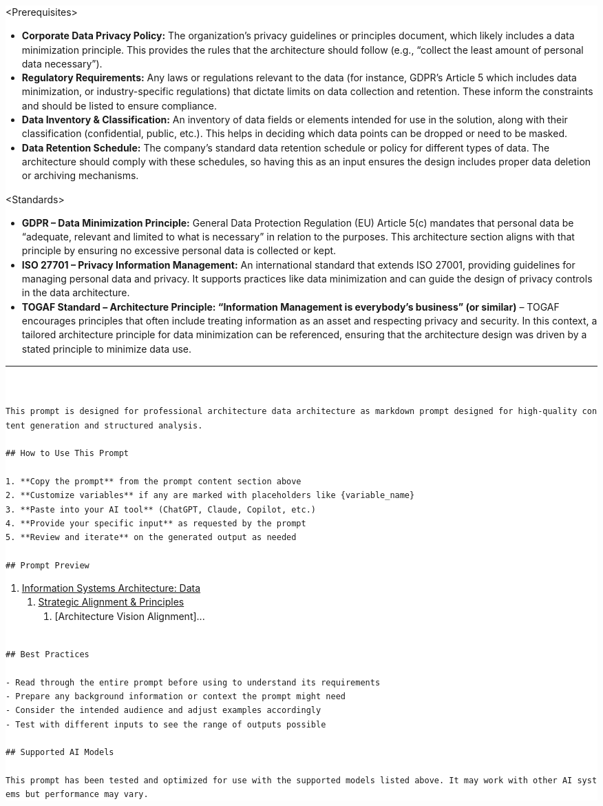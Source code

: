   \<Prerequisites\>
    
  * **Corporate Data Privacy Policy:** The organization’s privacy guidelines or principles document, which likely includes a data minimization principle. This provides the rules that the architecture should follow (e.g., “collect the least amount of personal data necessary”).  
  * **Regulatory Requirements:** Any laws or regulations relevant to the data (for instance, GDPR’s Article 5 which includes data minimization, or industry-specific regulations) that dictate limits on data collection and retention. These inform the constraints and should be listed to ensure compliance.  
  * **Data Inventory & Classification:** An inventory of data fields or elements intended for use in the solution, along with their classification (confidential, public, etc.). This helps in deciding which data points can be dropped or need to be masked.  
  * **Data Retention Schedule:** The company’s standard data retention schedule or policy for different types of data. The architecture should comply with these schedules, so having this as an input ensures the design includes proper data deletion or archiving mechanisms.
  
  \<Standards\>
    
  * **GDPR – Data Minimization Principle:** General Data Protection Regulation (EU) Article 5(c) mandates that personal data be “adequate, relevant and limited to what is necessary” in relation to the purposes. This architecture section aligns with that principle by ensuring no excessive personal data is collected or kept.  
  * **ISO 27701 – Privacy Information Management:** An international standard that extends ISO 27001, providing guidelines for managing personal data and privacy. It supports practices like data minimization and can guide the design of privacy controls in the data architecture.  
  * **TOGAF Standard – Architecture Principle: “Information Management is everybody’s business” (or similar)** – TOGAF encourages principles that often include treating information as an asset and respecting privacy and security. In this context, a tailored architecture principle for data minimization can be referenced, ensuring that the architecture design was driven by a stated principle to minimize data use.

---
```


This prompt is designed for professional architecture data architecture as markdown prompt designed for high-quality content generation and structured analysis.

## How to Use This Prompt

1. **Copy the prompt** from the prompt content section above
2. **Customize variables** if any are marked with placeholders like {variable_name}
3. **Paste into your AI tool** (ChatGPT, Claude, Copilot, etc.)
4. **Provide your specific input** as requested by the prompt
5. **Review and iterate** on the generated output as needed

## Prompt Preview

```
1. [Information Systems Architecture: Data](#information-systems-architecture-data)
   1. [Strategic Alignment \& Principles](#strategic-alignment--principles)
      1. [Architecture Vision Alignment]...
```

## Best Practices

- Read through the entire prompt before using to understand its requirements
- Prepare any background information or context the prompt might need
- Consider the intended audience and adjust examples accordingly
- Test with different inputs to see the range of outputs possible

## Supported AI Models

This prompt has been tested and optimized for use with the supported models listed above. It may work with other AI systems but performance may vary.

```